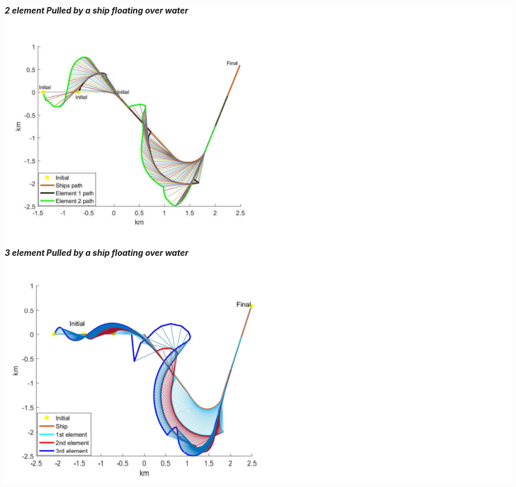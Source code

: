 ###### **2 element Pulled by a ship floating over water**
<img src="../imgs/projects/btp-2eleSquareVel.png" alt="drawing" width="450"/>
<div style="text-align: center;">
    <iframe width="560" height="315" src="https://www.youtube.com/embed/vceQAGDQ87Y?si=YR_2BpI2SnBR0yrh&amp;start=4" title="YouTube video player" frameborder="0" allow="accelerometer; autoplay; clipboard-write; encrypted-media; gyroscope; picture-in-picture; web-share" allowfullscreen></iframe>
</div>

###### **3 element Pulled by a ship floating over water**
<img src="../imgs/projects/btp-3eleSquareVelo.png" alt="drawing" width="450"/>
<div style="text-align: center;">
    <iframe width="560" height="315" src="https://www.youtube.com/embed/a6lihBmAW-k?si=WKNcNfPCVYQ2RxZo" title="YouTube video player" frameborder="0" allow="accelerometer; autoplay; clipboard-write; encrypted-media; gyroscope; picture-in-picture; web-share" allowfullscreen></iframe>
</div>
